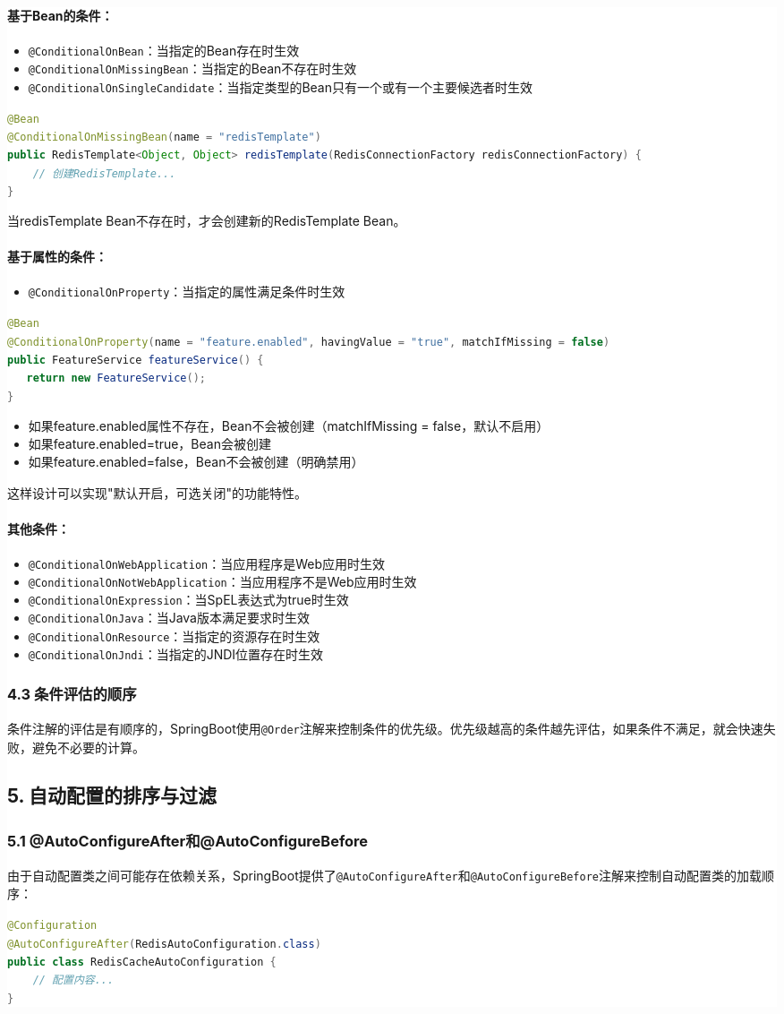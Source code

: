 #### 基于Bean的条件：

- `@ConditionalOnBean`：当指定的Bean存在时生效
- `@ConditionalOnMissingBean`：当指定的Bean不存在时生效
- `@ConditionalOnSingleCandidate`：当指定类型的Bean只有一个或有一个主要候选者时生效

```java
@Bean
@ConditionalOnMissingBean(name = "redisTemplate")
public RedisTemplate<Object, Object> redisTemplate(RedisConnectionFactory redisConnectionFactory) {
    // 创建RedisTemplate...
}
```
当redisTemplate Bean不存在时，才会创建新的RedisTemplate Bean。
#### 基于属性的条件：

- `@ConditionalOnProperty`：当指定的属性满足条件时生效

```java
@Bean
@ConditionalOnProperty(name = "feature.enabled", havingValue = "true", matchIfMissing = false)
public FeatureService featureService() {
   return new FeatureService();
}
```
- 如果feature.enabled属性不存在，Bean不会被创建（matchIfMissing = false，默认不启用）
- 如果feature.enabled=true，Bean会被创建
- 如果feature.enabled=false，Bean不会被创建（明确禁用）

这样设计可以实现"默认开启，可选关闭"的功能特性。
#### 其他条件：

- `@ConditionalOnWebApplication`：当应用程序是Web应用时生效
- `@ConditionalOnNotWebApplication`：当应用程序不是Web应用时生效
- `@ConditionalOnExpression`：当SpEL表达式为true时生效
- `@ConditionalOnJava`：当Java版本满足要求时生效
- `@ConditionalOnResource`：当指定的资源存在时生效
- `@ConditionalOnJndi`：当指定的JNDI位置存在时生效

### 4.3 条件评估的顺序

条件注解的评估是有顺序的，SpringBoot使用`@Order`注解来控制条件的优先级。优先级越高的条件越先评估，如果条件不满足，就会快速失败，避免不必要的计算。

## 5. 自动配置的排序与过滤

### 5.1 @AutoConfigureAfter和@AutoConfigureBefore

由于自动配置类之间可能存在依赖关系，SpringBoot提供了`@AutoConfigureAfter`和`@AutoConfigureBefore`注解来控制自动配置类的加载顺序：

```java
@Configuration
@AutoConfigureAfter(RedisAutoConfiguration.class)
public class RedisCacheAutoConfiguration {
    // 配置内容...
}
```
